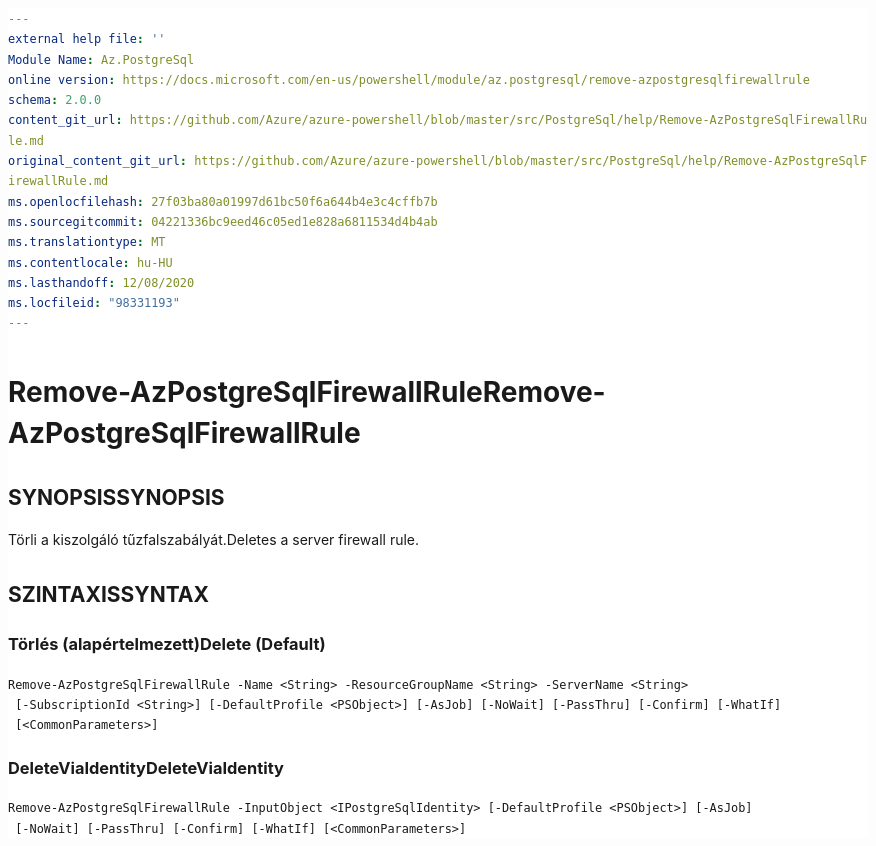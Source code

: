 ```yaml
---
external help file: ''
Module Name: Az.PostgreSql
online version: https://docs.microsoft.com/en-us/powershell/module/az.postgresql/remove-azpostgresqlfirewallrule
schema: 2.0.0
content_git_url: https://github.com/Azure/azure-powershell/blob/master/src/PostgreSql/help/Remove-AzPostgreSqlFirewallRule.md
original_content_git_url: https://github.com/Azure/azure-powershell/blob/master/src/PostgreSql/help/Remove-AzPostgreSqlFirewallRule.md
ms.openlocfilehash: 27f03ba80a01997d61bc50f6a644b4e3c4cffb7b
ms.sourcegitcommit: 04221336bc9eed46c05ed1e828a6811534d4b4ab
ms.translationtype: MT
ms.contentlocale: hu-HU
ms.lasthandoff: 12/08/2020
ms.locfileid: "98331193"
---
```

# <span data-ttu-id="b23d6-101">Remove-AzPostgreSqlFirewallRule</span><span class="sxs-lookup"><span data-stu-id="b23d6-101">Remove-AzPostgreSqlFirewallRule</span></span>

## <span data-ttu-id="b23d6-102">SYNOPSIS</span><span class="sxs-lookup"><span data-stu-id="b23d6-102">SYNOPSIS</span></span>
<span data-ttu-id="b23d6-103">Törli a kiszolgáló tűzfalszabályát.</span><span class="sxs-lookup"><span data-stu-id="b23d6-103">Deletes a server firewall rule.</span></span>

## <span data-ttu-id="b23d6-104">SZINTAXIS</span><span class="sxs-lookup"><span data-stu-id="b23d6-104">SYNTAX</span></span>

### <span data-ttu-id="b23d6-105">Törlés (alapértelmezett)</span><span class="sxs-lookup"><span data-stu-id="b23d6-105">Delete (Default)</span></span>
```
Remove-AzPostgreSqlFirewallRule -Name <String> -ResourceGroupName <String> -ServerName <String>
 [-SubscriptionId <String>] [-DefaultProfile <PSObject>] [-AsJob] [-NoWait] [-PassThru] [-Confirm] [-WhatIf]
 [<CommonParameters>]
```

### <span data-ttu-id="b23d6-106">DeleteViaIdentity</span><span class="sxs-lookup"><span data-stu-id="b23d6-106">DeleteViaIdentity</span></span>
```
Remove-AzPostgreSqlFirewallRule -InputObject <IPostgreSqlIdentity> [-DefaultProfile <PSObject>] [-AsJob]
 [-NoWait] [-PassThru] [-Confirm] [-WhatIf] [<CommonParameters>]
```
